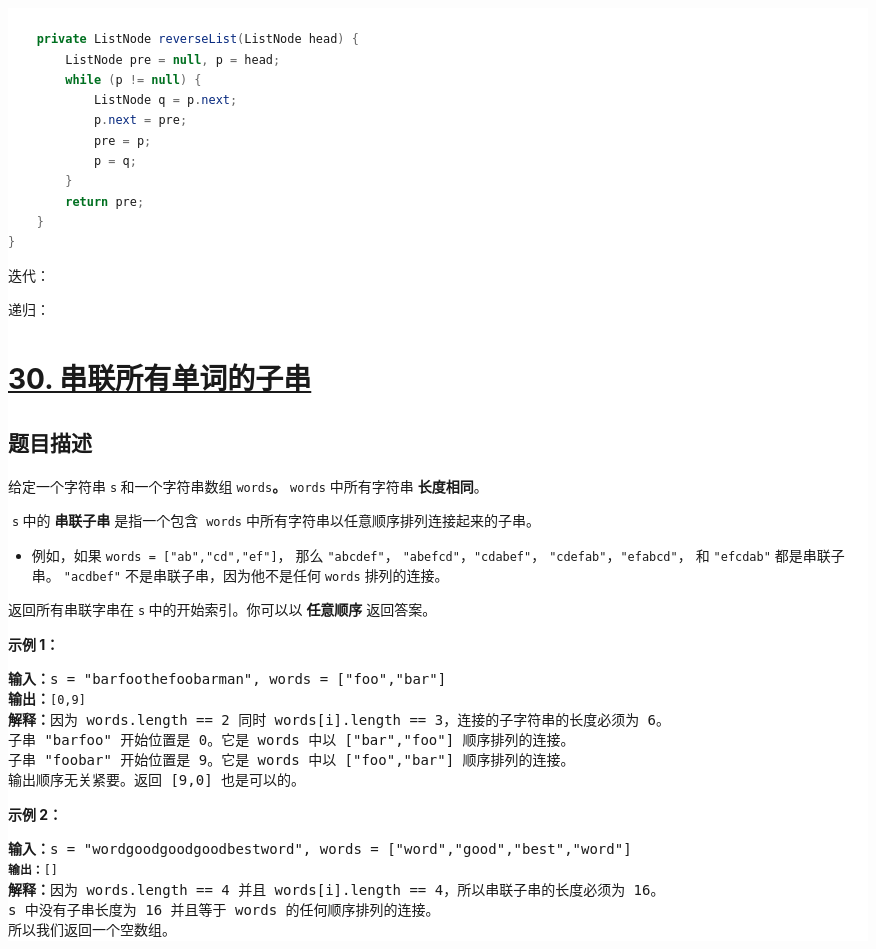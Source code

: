 ```java

    private ListNode reverseList(ListNode head) {
        ListNode pre = null, p = head;
        while (p != null) {
            ListNode q = p.next;
            p.next = pre;
            pre = p;
            p = q;
        }
        return pre;
    }
}
```

迭代：

递归：
# [30. 串联所有单词的子串](https://leetcode.cn/problems/substring-with-concatenation-of-all-words)

## 题目描述

<p>给定一个字符串&nbsp;<code>s</code><strong>&nbsp;</strong>和一个字符串数组&nbsp;<code>words</code><strong>。</strong>&nbsp;<code>words</code>&nbsp;中所有字符串 <strong>长度相同</strong>。</p>

<p>&nbsp;<code>s</code><strong>&nbsp;</strong>中的 <strong>串联子串</strong> 是指一个包含&nbsp;&nbsp;<code>words</code>&nbsp;中所有字符串以任意顺序排列连接起来的子串。</p>

<ul>
	<li>例如，如果&nbsp;<code>words = ["ab","cd","ef"]</code>， 那么&nbsp;<code>"abcdef"</code>，&nbsp;<code>"abefcd"</code>，<code>"cdabef"</code>，&nbsp;<code>"cdefab"</code>，<code>"efabcd"</code>， 和&nbsp;<code>"efcdab"</code> 都是串联子串。&nbsp;<code>"acdbef"</code> 不是串联子串，因为他不是任何&nbsp;<code>words</code>&nbsp;排列的连接。</li>
</ul>

<p>返回所有串联字串在&nbsp;<code>s</code><strong>&nbsp;</strong>中的开始索引。你可以以 <strong>任意顺序</strong> 返回答案。</p>

<p><strong>示例 1：</strong></p>

<pre>
<strong>输入：</strong>s = "barfoothefoobarman", words = ["foo","bar"]
<strong>输出：</strong><code>[0,9]</code>
<strong>解释：</strong>因为 words.length == 2 同时 words[i].length == 3，连接的子字符串的长度必须为 6。
子串 "barfoo" 开始位置是 0。它是 words 中以 ["bar","foo"] 顺序排列的连接。
子串 "foobar" 开始位置是 9。它是 words 中以 ["foo","bar"] 顺序排列的连接。
输出顺序无关紧要。返回 [9,0] 也是可以的。
</pre>

<p><strong>示例 2：</strong></p>

<pre>
<strong>输入：</strong>s = "wordgoodgoodgoodbestword", words = ["word","good","best","word"]
<code><strong>输出：</strong>[]</code>
<strong>解释：</strong>因为<strong> </strong>words.length == 4 并且 words[i].length == 4，所以串联子串的长度必须为 16。
s 中没有子串长度为 16 并且等于 words 的任何顺序排列的连接。
所以我们返回一个空数组。
</pre>
